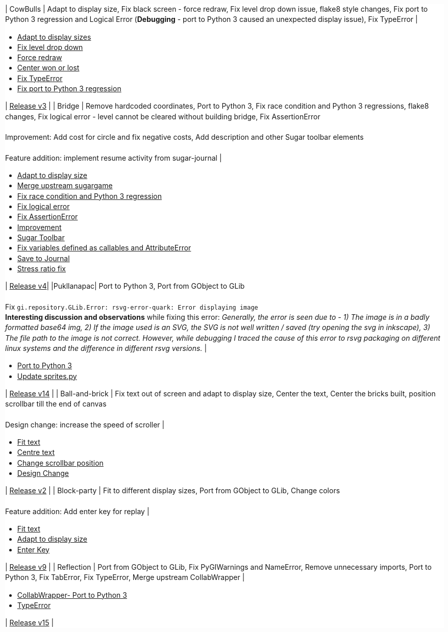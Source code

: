 | CowBulls | Adapt to display size, Fix black screen - force redraw, Fix level drop down issue, flake8 style changes, Fix port to Python 3 regression and Logical Error (**Debugging** - port to Python 3 caused an unexpected display issue), Fix TypeError | <ul><li>[Adapt to display sizes](https://github.com/sugarlabs/CowBulls-activity/commit/1f13216a62a3a43369b7ab0c9c67be0439272aff)</li><li>[Fix level drop down](https://github.com/sugarlabs/CowBulls-activity/commit/9f148dc01780ba2574d5f73e2b0fc5831893ac80)</li><li>[Force redraw](https://github.com/sugarlabs/CowBulls-activity/commit/1d4d1d96d035ff81bb6781c759e861ce6660419e)</li><li> [Center won or lost](https://github.com/sugarlabs/CowBulls-activity/commit/62d2725b801584e9a6606bce8a0d1a19447e819a)</li><li> [Fix TypeError](https://github.com/sugarlabs/CowBulls-activity/commit/a7e5d648056c026b1a15e8294452f7006f26a375)</li><li> [Fix port to Python 3 regression](https://github.com/sugarlabs/CowBulls-activity/commit/49bf2d40e9fe669e138504ecc95213134c5b3cea)</li></ul> | [Release v3](https://github.com/sugarlabs/CowBulls-activity/commit/c93c3653417f48924033ecf40ae8da59287aaf00) |
| Bridge | Remove hardcoded coordinates, Port to Python 3, Fix race condition and Python 3 regressions, flake8 changes, Fix logical error - level cannot be cleared without building bridge, Fix AssertionError<br><br>Improvement: Add cost for circle and fix negative costs, Add description and other Sugar toolbar elements<br><br>Feature addition: implement resume activity from sugar-journal | <ul><li>[Adapt to display size](https://github.com/sugarlabs/Bridge/commit/8eb5d34e2b51a95f4b8e794b660831f9f27a8a94)</li><li>[Merge upstream sugargame](https://github.com/sugarlabs/Bridge/commit/da9e814521354deaa5512e072541013753c56137)</li><li>[Fix race condition and Python 3 regression](https://github.com/sugarlabs/Bridge/commit/04a3450cfede4ef3e88fb87d7e9490f894936ba6)</li><li> [Fix logical error](https://github.com/sugarlabs/Bridge/commit/b865dee6eef0a077e92874cf97289a5a18b9827c)</li><li> [Fix AssertionError](https://github.com/sugarlabs/Bridge/commit/8c976874e2be12fab820dd5ffee2ce42368422c0)</li><li> [Improvement](https://github.com/sugarlabs/Bridge/commit/18f0367232ed1c4c71141f337cdb342175a0301f)</li><li> [Sugar Toolbar](https://github.com/sugarlabs/Bridge/commit/4c2e45aa6cc1c38e8bafa32d4f7bcbe179b590fd)</li><li> [Fix variables defined as callables and AttributeError](https://github.com/sugarlabs/Bridge/commit/53b45e355fb1dcbc529d0950db09049b631aa3ac)</li><li> [Save to Journal](https://github.com/sugarlabs/Bridge/commit/b5d59a9820411e5d55279e2f8838b3251d56a267)</li><li> [Stress ratio fix](https://github.com/sugarlabs/Bridge/commit/cc6147c15e5018f1547929313d081c84ffd30701)</li></ul> | [Release v4](https://github.com/sugarlabs/Bridge/commit/7d60dd14cc9e0b600db52f95bf246cad9966435e)|
|Pukllanapac| Port to Python 3, Port from GObject to GLib<br><br>Fix `gi.repository.GLib.Error: rsvg-error-quark: Error displaying image`<br>**Interesting discussion and observations** while fixing this error: *Generally, the error is seen due to - 1) The image is in a badly formatted base64 img, 2) If the image used is an SVG, the SVG is not well written / saved (try opening the svg in inkscape), 3) The file path to the image is not correct. However, while debugging I traced the cause of this error to rsvg packaging on different linux systems and the difference in different rsvg versions.* | <ul><li>[Port to Python 3](https://github.com/sugarlabs/pukllanapac/commit/3601020c689e50b8ab667ada0b8f8d2316c1d6ee)</li><li> [Update sprites.py](https://github.com/sugarlabs/pukllanapac/commit/48ae6fd574f0790a1edd0f57fd0bbc6158d1f91d)</li></ul> | [Release v14](https://github.com/sugarlabs/pukllanapac/commit/80423d15c27e1fa84a3296f73e5012d10543bfa4) |
| Ball-and-brick | Fix text out of screen and adapt to display size, Center the text, Center the bricks built, position scrollbar till the end of canvas <br><br>Design change: increase the speed of scroller | <ul><li>[Fit text](https://github.com/sugarlabs/ball-and-brick-activity/commit/ba0e5ddee89556ee1a3801a9136c1d10450f4ae9)</li><li> [Centre text](https://github.com/sugarlabs/ball-and-brick-activity/commit/3692c75414ec4acba76fd9ff1737e3d92c851cc0)</li><li> [Change scrollbar position](https://github.com/sugarlabs/ball-and-brick-activity/commit/30fe6f696e171eb471c87f0c2245cda4396a4976)</li><li> [Design Change](https://github.com/sugarlabs/ball-and-brick-activity/commit/943106d96579e3cd9e45f38432001ef47bddb8ae)</li></ul> | [Release v2](https://github.com/sugarlabs/ball-and-brick-activity/commit/1865566324bc234a74d2ac8f8472a0d041208bef) |
| Block-party | Fit to different display sizes, Port from GObject to GLib, Change colors<br><br>Feature addition: Add enter key for replay |<ul><li>[Fit text](https://github.com/sugarlabs/block-party-activity/commit/1c872a844250f6aba0993db861d1fb0555d58ce5)</li><li> [Adapt to display size](https://github.com/sugarlabs/block-party-activity/commit/bfb06874969c4dcb0914762eed670fd483866967)</li><li> [Enter Key](https://github.com/sugarlabs/block-party-activity/commit/90531b23eba8488d388082ddaf21010a74fba6e6)</li></ul> | [Release v9](https://github.com/sugarlabs/block-party-activity/commit/33c1b1cfed8e73f7e6a3fa2417067b22eec705f4) |
| Reflection | Port from GObject to GLib, Fix PyGIWarnings and NameError, Remove unnecessary imports, Port to Python 3, Fix TabError, Fix TypeError, Merge upstream CollabWrapper | <ul><li>[CollabWrapper- Port to Python 3](https://github.com/sugarlabs/reflection/commit/68089f3af6fd828ffe0f92db9fc343dd8997e4fb)</li><li> [TypeError](https://github.com/sugarlabs/reflection/commit/1c2b4cdee5ae9431f8208cc679d4e8e0b94f9049)</li></ul> | [Release v15](https://github.com/sugarlabs/reflection/commit/ef7ce97594059981b0a0cbee7227a9f01c9b4039) |